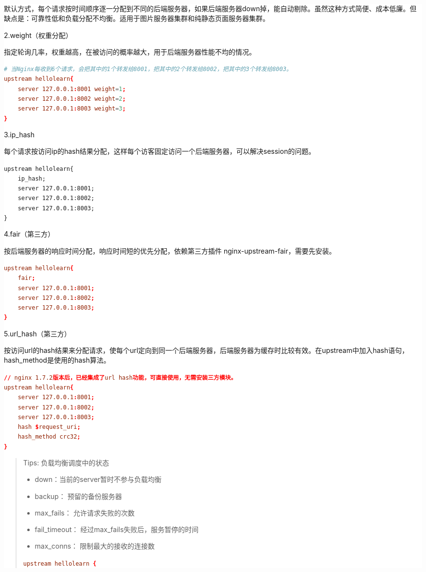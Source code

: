 默认方式，每个请求按时间顺序逐一分配到不同的后端服务器，如果后端服务器down掉，能自动剔除。虽然这种方式简便、成本低廉。但缺点是：可靠性低和负载分配不均衡。适用于图片服务器集群和纯静态页面服务器集群。

2.weight（权重分配）

指定轮询几率，权重越高，在被访问的概率越大，用于后端服务器性能不均的情况。

```conf
# 当Nginx每收到6个请求，会把其中的1个转发给8001，把其中的2个转发给8002，把其中的3个转发给8003。
upstream hellolearn{ 
    server 127.0.0.1:8001 weight=1; 
    server 127.0.0.1:8002 weight=2; 
    server 127.0.0.1:8003 weight=3;
}
```

3.ip_hash

每个请求按访问ip的hash结果分配，这样每个访客固定访问一个后端服务器，可以解决session的问题。

```
upstream hellolearn{ 
    ip_hash; 
    server 127.0.0.1:8001;
    server 127.0.0.1:8002;
    server 127.0.0.1:8003;
}
```

4.fair（第三方）

按后端服务器的响应时间分配，响应时间短的优先分配，依赖第三方插件 nginx-upstream-fair，需要先安装。

```conf
upstream hellolearn{ 
    fair; 
    server 127.0.0.1:8001;
    server 127.0.0.1:8002;
    server 127.0.0.1:8003;
}
```

5.url_hash（第三方）

按访问url的hash结果来分配请求，使每个url定向到同一个后端服务器，后端服务器为缓存时比较有效。在upstream中加入hash语句，hash_method是使用的hash算法。

```conf
// nginx 1.7.2版本后，已经集成了url hash功能，可直接使用，无需安装三方模块。
upstream hellolearn{ 
    server 127.0.0.1:8001;
    server 127.0.0.1:8002;
    server 127.0.0.1:8003;
    hash $request_uri; 
    hash_method crc32; 
}
```

> Tips: 负载均衡调度中的状态
>
> - down：当前的server暂时不参与负载均衡
>
> - backup： 预留的备份服务器
>
> - max_fails： 允许请求失败的次数
>
> - fail_timeout： 经过max_fails失败后，服务暂停的时间
>
> - max_conns： 限制最大的接收的连接数
>
> ```conf
> upstream hellolearn {